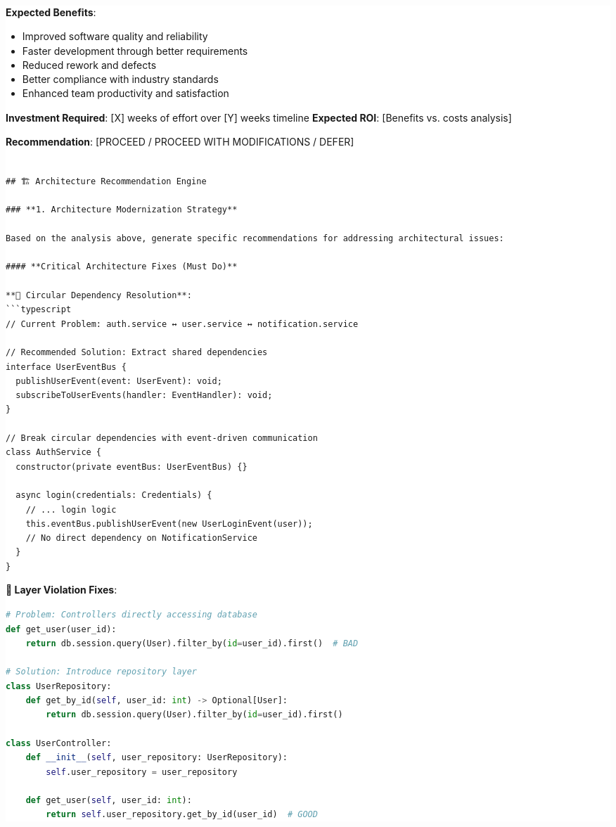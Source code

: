 **Expected Benefits**:
- Improved software quality and reliability
- Faster development through better requirements
- Reduced rework and defects
- Better compliance with industry standards
- Enhanced team productivity and satisfaction

**Investment Required**: [X] weeks of effort over [Y] weeks timeline
**Expected ROI**: [Benefits vs. costs analysis]

**Recommendation**: [PROCEED / PROCEED WITH MODIFICATIONS / DEFER]
```

## 🏗️ Architecture Recommendation Engine

### **1. Architecture Modernization Strategy**

Based on the analysis above, generate specific recommendations for addressing architectural issues:

#### **Critical Architecture Fixes (Must Do)**

**🔴 Circular Dependency Resolution**:
```typescript
// Current Problem: auth.service ↔ user.service ↔ notification.service

// Recommended Solution: Extract shared dependencies
interface UserEventBus {
  publishUserEvent(event: UserEvent): void;
  subscribeToUserEvents(handler: EventHandler): void;
}

// Break circular dependencies with event-driven communication
class AuthService {
  constructor(private eventBus: UserEventBus) {}
  
  async login(credentials: Credentials) {
    // ... login logic
    this.eventBus.publishUserEvent(new UserLoginEvent(user));
    // No direct dependency on NotificationService
  }
}
```

**🔴 Layer Violation Fixes**:
```python
# Problem: Controllers directly accessing database
def get_user(user_id):
    return db.session.query(User).filter_by(id=user_id).first()  # BAD

# Solution: Introduce repository layer
class UserRepository:
    def get_by_id(self, user_id: int) -> Optional[User]:
        return db.session.query(User).filter_by(id=user_id).first()

class UserController:
    def __init__(self, user_repository: UserRepository):
        self.user_repository = user_repository
    
    def get_user(self, user_id: int):
        return self.user_repository.get_by_id(user_id)  # GOOD
```
